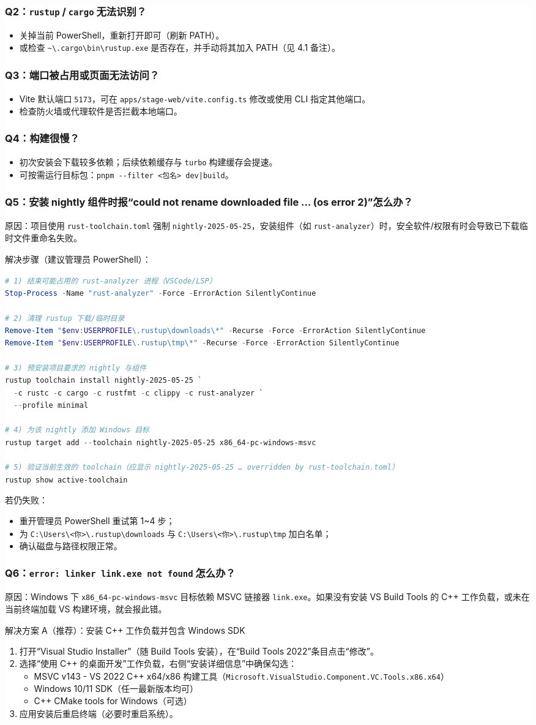 ### Q2：`rustup` / `cargo` 无法识别？
- 关掉当前 PowerShell，重新打开即可（刷新 PATH）。
- 或检查 `~\.cargo\bin\rustup.exe` 是否存在，并手动将其加入 PATH（见 4.1 备注）。

### Q3：端口被占用或页面无法访问？
- Vite 默认端口 `5173`，可在 `apps/stage-web/vite.config.ts` 修改或使用 CLI 指定其他端口。
- 检查防火墙或代理软件是否拦截本地端口。

### Q4：构建很慢？
- 初次安装会下载较多依赖；后续依赖缓存与 `turbo` 构建缓存会提速。
- 可按需运行目标包：`pnpm --filter <包名> dev|build`。

### Q5：安装 nightly 组件时报“could not rename downloaded file … (os error 2)”怎么办？
原因：项目使用 `rust-toolchain.toml` 强制 `nightly-2025-05-25`，安装组件（如 `rust-analyzer`）时，安全软件/权限有时会导致已下载临时文件重命名失败。

解决步骤（建议管理员 PowerShell）：
```powershell
# 1) 结束可能占用的 rust-analyzer 进程（VSCode/LSP）
Stop-Process -Name "rust-analyzer" -Force -ErrorAction SilentlyContinue

# 2) 清理 rustup 下载/临时目录
Remove-Item "$env:USERPROFILE\.rustup\downloads\*" -Recurse -Force -ErrorAction SilentlyContinue
Remove-Item "$env:USERPROFILE\.rustup\tmp\*" -Recurse -Force -ErrorAction SilentlyContinue

# 3) 预安装项目要求的 nightly 与组件
rustup toolchain install nightly-2025-05-25 `
  -c rustc -c cargo -c rustfmt -c clippy -c rust-analyzer `
  --profile minimal

# 4) 为该 nightly 添加 Windows 目标
rustup target add --toolchain nightly-2025-05-25 x86_64-pc-windows-msvc

# 5) 验证当前生效的 toolchain（应显示 nightly-2025-05-25 … overridden by rust-toolchain.toml）
rustup show active-toolchain
```

若仍失败：
- 重开管理员 PowerShell 重试第 1~4 步；
- 为 `C:\Users\<你>\.rustup\downloads` 与 `C:\Users\<你>\.rustup\tmp` 加白名单；
- 确认磁盘与路径权限正常。

### Q6：`error: linker link.exe not found` 怎么办？
原因：Windows 下 `x86_64-pc-windows-msvc` 目标依赖 MSVC 链接器 `link.exe`。如果没有安装 VS Build Tools 的 C++ 工作负载，或未在当前终端加载 VS 构建环境，就会报此错。

解决方案 A（推荐）：安装 C++ 工作负载并包含 Windows SDK
1) 打开“Visual Studio Installer”（随 Build Tools 安装），在“Build Tools 2022”条目点击“修改”。
2) 选择“使用 C++ 的桌面开发”工作负载，右侧“安装详细信息”中确保勾选：
   - MSVC v143 - VS 2022 C++ x64/x86 构建工具（`Microsoft.VisualStudio.Component.VC.Tools.x86.x64`）
   - Windows 10/11 SDK（任一最新版本均可）
   - C++ CMake tools for Windows（可选）
3) 应用安装后重启终端（必要时重启系统）。
